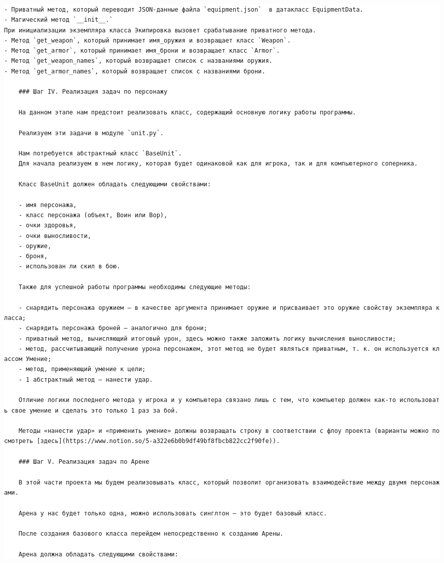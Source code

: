     - Приватный метод, который переводит JSON-данные файла `equipment.json`  в датакласс EquipmentData.
    - Магический метод `__init__.`
    При инициализации экземпляра класса Экипировка вызовет срабатывание приватного метода.
    - Метод `get_weapon`, который принимает имя_оружия и возвращает класс `Weapon`.
    - Метод `get_armor`, который принимает имя_брони и возвращает класс `Armor`.
    - Метод `get_weapon_names`, который возвращает список с названиями оружия.
    - Метод `get_armor_names`, который возвращает список с названиями брони.
        
        ### Шаг IV. Реализация задач по персонажу
        
        На данном этапе нам предстоит реализовать класс, содержащий основную логику работы программы.
        
        Реализуем эти задачи в модуле `unit.py`.
        
        Нам потребуется абстрактный класс `BaseUnit`.
        Для начала реализуем в нем логику, которая будет одинаковой как для игрока, так и для компьютерного соперника.
        
        Класс BaseUnit должен обладать следующими свойствами:
        
        - имя персонажа,
        - класс персонажа (объект, Воин или Вор),
        - очки здоровья,
        - очки выносливости,
        - оружие,
        - броня,
        - использован ли скил в бою.
        
        Также для успешной работы программы необходимы следующие методы:
        
        - снарядить персонажа оружием — в качестве аргумента принимает оружие и присваивает это оружие свойству экземпляра класса;
        - снарядить персонажа броней — аналогично для брони;
        - приватный метод, вычисляющий итоговый урон, здесь можно также заложить логику вычисления выносливости;
        - метод, рассчитывающий получение урона персонажем, этот метод не будет являться приватным, т. к. он используется классом Умение;
        - метод, применяющий умение к цели;
        - 1 абстрактный метод — нанести удар.
        
        Отличие логики последнего метода у игрока и у компьютера связано лишь с тем, что компьютер должен как-то использовать свое умение и сделать это только 1 раз за бой.
        
        Методы «нанести удар» и «применить умение» должны возвращать строку в соответствии с флоу проекта (варианты можно посмотреть [здесь](https://www.notion.so/5-a322e6b0b9df49bf8fbcb822cc2f90fe)).
        
        ### Шаг V. Реализация задач по Арене
        
        В этой части проекта мы будем реализовывать класс, который позволит организовать взаимодействие между двумя персонажами.
        
        Арена у нас будет только одна, можно использовать синглтон — это будет базовый класс.
        
        После создания базового класса перейдем непосредственно к созданию Арены.
        
        Арена должна обладать следующими свойствами:
        